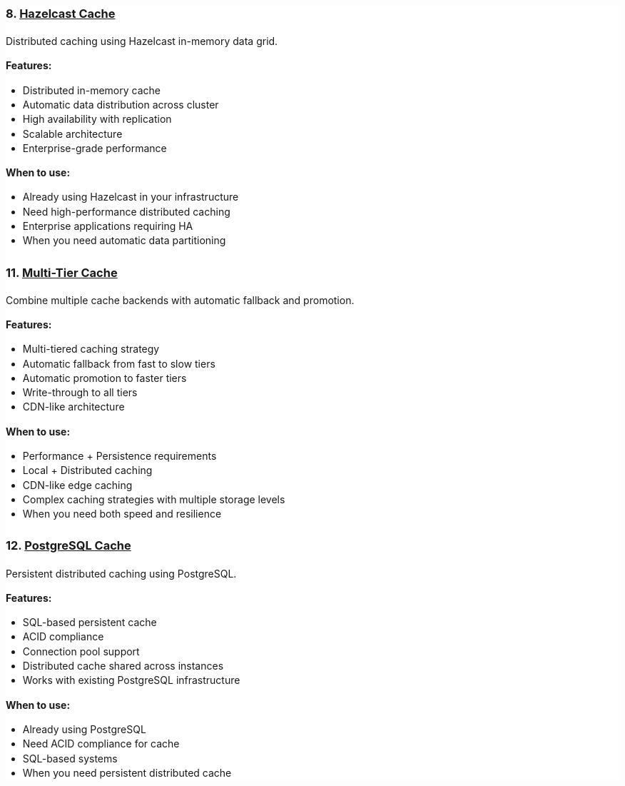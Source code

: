 ### 8. [Hazelcast Cache](./hazelcast/)

Distributed caching using Hazelcast in-memory data grid.

**Features:**

- Distributed in-memory cache
- Automatic data distribution across cluster
- High availability with replication
- Scalable architecture
- Enterprise-grade performance

**When to use:**

- Already using Hazelcast in your infrastructure
- Need high-performance distributed caching
- Enterprise applications requiring HA
- When you need automatic data partitioning

### 11. [Multi-Tier Cache](./multicache/)

Combine multiple cache backends with automatic fallback and promotion.

**Features:**

- Multi-tiered caching strategy
- Automatic fallback from fast to slow tiers
- Automatic promotion to faster tiers
- Write-through to all tiers
- CDN-like architecture

**When to use:**

- Performance + Persistence requirements
- Local + Distributed caching
- CDN-like edge caching
- Complex caching strategies with multiple storage levels
- When you need both speed and resilience

### 12. [PostgreSQL Cache](./postgresql/)

Persistent distributed caching using PostgreSQL.

**Features:**

- SQL-based persistent cache
- ACID compliance
- Connection pool support
- Distributed cache shared across instances
- Works with existing PostgreSQL infrastructure

**When to use:**

- Already using PostgreSQL
- Need ACID compliance for cache
- SQL-based systems
- When you need persistent distributed cache
